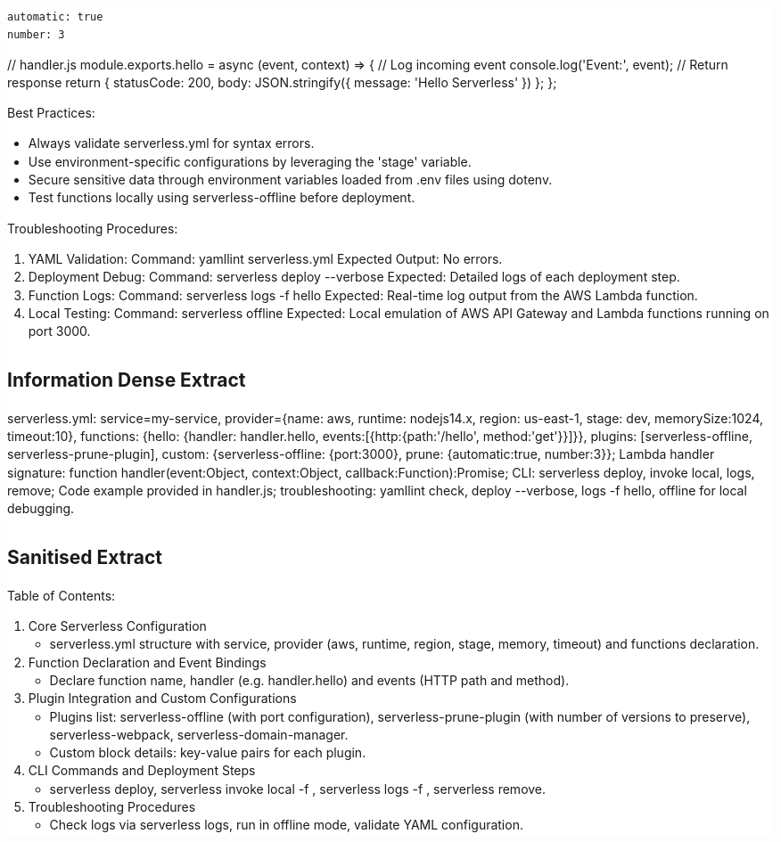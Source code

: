     automatic: true
    number: 3

// handler.js
module.exports.hello = async (event, context) => {
  // Log incoming event
  console.log('Event:', event);
  // Return response
  return {
    statusCode: 200,
    body: JSON.stringify({ message: 'Hello Serverless' })
  };
};

Best Practices:
- Always validate serverless.yml for syntax errors.
- Use environment-specific configurations by leveraging the 'stage' variable.
- Secure sensitive data through environment variables loaded from .env files using dotenv.
- Test functions locally using serverless-offline before deployment.

Troubleshooting Procedures:
1. YAML Validation:
   Command: yamllint serverless.yml
   Expected Output: No errors.
2. Deployment Debug:
   Command: serverless deploy --verbose
   Expected: Detailed logs of each deployment step.
3. Function Logs:
   Command: serverless logs -f hello
   Expected: Real-time log output from the AWS Lambda function.
4. Local Testing:
   Command: serverless offline
   Expected: Local emulation of AWS API Gateway and Lambda functions running on port 3000.


## Information Dense Extract
serverless.yml: service=my-service, provider={name: aws, runtime: nodejs14.x, region: us-east-1, stage: dev, memorySize:1024, timeout:10}, functions: {hello: {handler: handler.hello, events:[{http:{path:'/hello', method:'get'}}]}}, plugins: [serverless-offline, serverless-prune-plugin], custom: {serverless-offline: {port:3000}, prune: {automatic:true, number:3}}; Lambda handler signature: function handler(event:Object, context:Object, callback:Function):Promise<Object>; CLI: serverless deploy, invoke local, logs, remove; Code example provided in handler.js; troubleshooting: yamllint check, deploy --verbose, logs -f hello, offline for local debugging.

## Sanitised Extract
Table of Contents:
1. Core Serverless Configuration
   - serverless.yml structure with service, provider (aws, runtime, region, stage, memory, timeout) and functions declaration.
2. Function Declaration and Event Bindings
   - Declare function name, handler (e.g. handler.hello) and events (HTTP path and method).
3. Plugin Integration and Custom Configurations
   - Plugins list: serverless-offline (with port configuration), serverless-prune-plugin (with number of versions to preserve), serverless-webpack, serverless-domain-manager.
   - Custom block details: key-value pairs for each plugin.
4. CLI Commands and Deployment Steps
   - serverless deploy, serverless invoke local -f <function>, serverless logs -f <function>, serverless remove.
5. Troubleshooting Procedures
   - Check logs via serverless logs, run in offline mode, validate YAML configuration.
